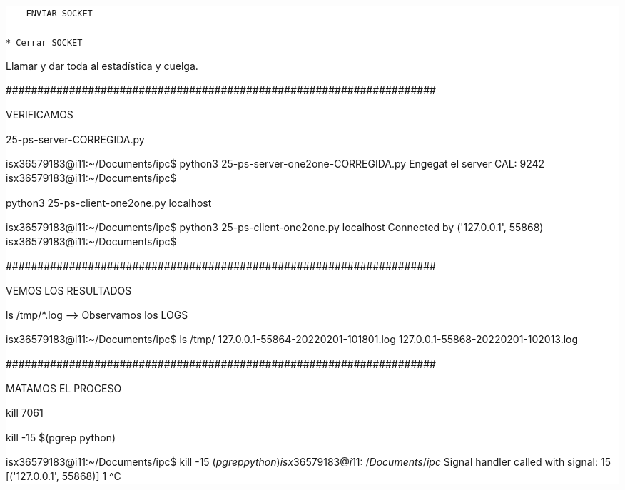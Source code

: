 		ENVIAR SOCKET
	
	* Cerrar SOCKET



Llamar y dar toda al estadística y cuelga.









####################################################################

VERIFICAMOS


25-ps-server-CORREGIDA.py

isx36579183@i11:~/Documents/ipc$ python3 25-ps-server-one2one-CORREGIDA.py 
Engegat el server CAL: 9242
isx36579183@i11:~/Documents/ipc$ 



python3 25-ps-client-one2one.py localhost

isx36579183@i11:~/Documents/ipc$ python3 25-ps-client-one2one.py localhost
Connected by ('127.0.0.1', 55868)
isx36579183@i11:~/Documents/ipc$ 





####################################################################

VEMOS LOS RESULTADOS

ls /tmp/*.log --> Observamos los LOGS


isx36579183@i11:~/Documents/ipc$ ls /tmp/
127.0.0.1-55864-20220201-101801.log
127.0.0.1-55868-20220201-102013.log






####################################################################


MATAMOS EL PROCESO

kill 7061


kill -15 $(pgrep python)

isx36579183@i11:~/Documents/ipc$ kill -15 $(pgrep python)
isx36579183@i11:~/Documents/ipc$ Signal handler called with signal: 15
[('127.0.0.1', 55868)] 1
^C

